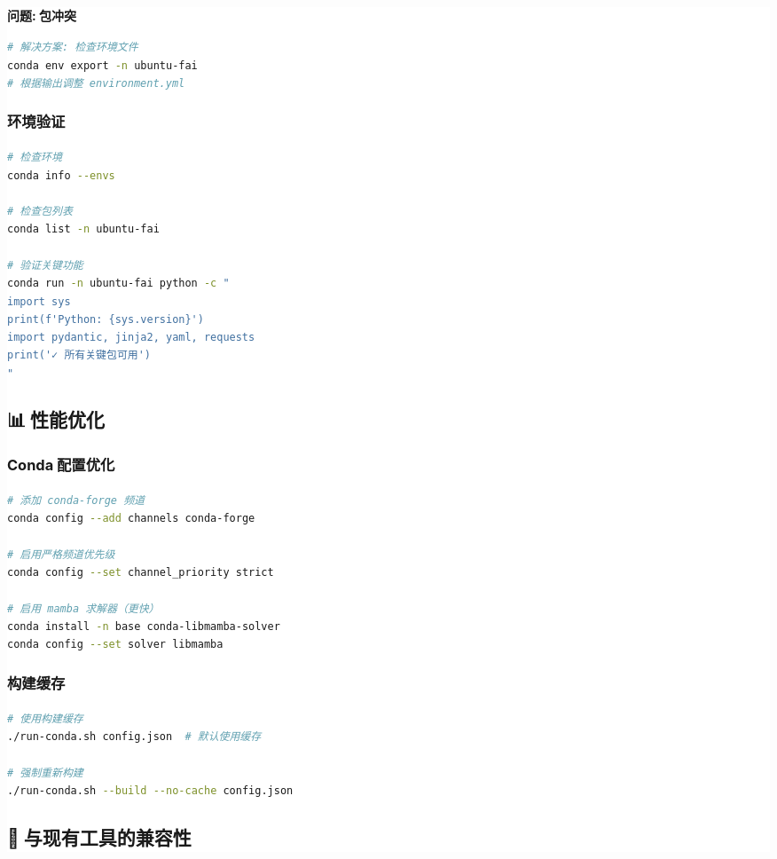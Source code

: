 **问题: 包冲突**
```bash
# 解决方案: 检查环境文件
conda env export -n ubuntu-fai
# 根据输出调整 environment.yml
```

### 环境验证

```bash
# 检查环境
conda info --envs

# 检查包列表
conda list -n ubuntu-fai

# 验证关键功能
conda run -n ubuntu-fai python -c "
import sys
print(f'Python: {sys.version}')
import pydantic, jinja2, yaml, requests
print('✓ 所有关键包可用')
"
```

## 📊 性能优化

### Conda 配置优化

```bash
# 添加 conda-forge 频道
conda config --add channels conda-forge

# 启用严格频道优先级
conda config --set channel_priority strict

# 启用 mamba 求解器（更快）
conda install -n base conda-libmamba-solver
conda config --set solver libmamba
```

### 构建缓存

```bash
# 使用构建缓存
./run-conda.sh config.json  # 默认使用缓存

# 强制重新构建
./run-conda.sh --build --no-cache config.json
```

## 🔄 与现有工具的兼容性
